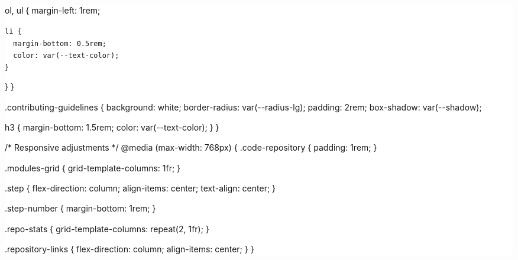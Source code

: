   ol, ul {
    margin-left: 1rem;
    
    li {
      margin-bottom: 0.5rem;
      color: var(--text-color);
    }
  }
}

.contributing-guidelines {
  background: white;
  border-radius: var(--radius-lg);
  padding: 2rem;
  box-shadow: var(--shadow);
  
  h3 {
    margin-bottom: 1.5rem;
    color: var(--text-color);
  }
}

/* Responsive adjustments */
@media (max-width: 768px) {
  .code-repository {
    padding: 1rem;
  }
  
  .modules-grid {
    grid-template-columns: 1fr;
  }
  
  .step {
    flex-direction: column;
    align-items: center;
    text-align: center;
  }
  
  .step-number {
    margin-bottom: 1rem;
  }
  
  .repo-stats {
    grid-template-columns: repeat(2, 1fr);
  }
  
  .repository-links {
    flex-direction: column;
    align-items: center;
  }
}
</style>